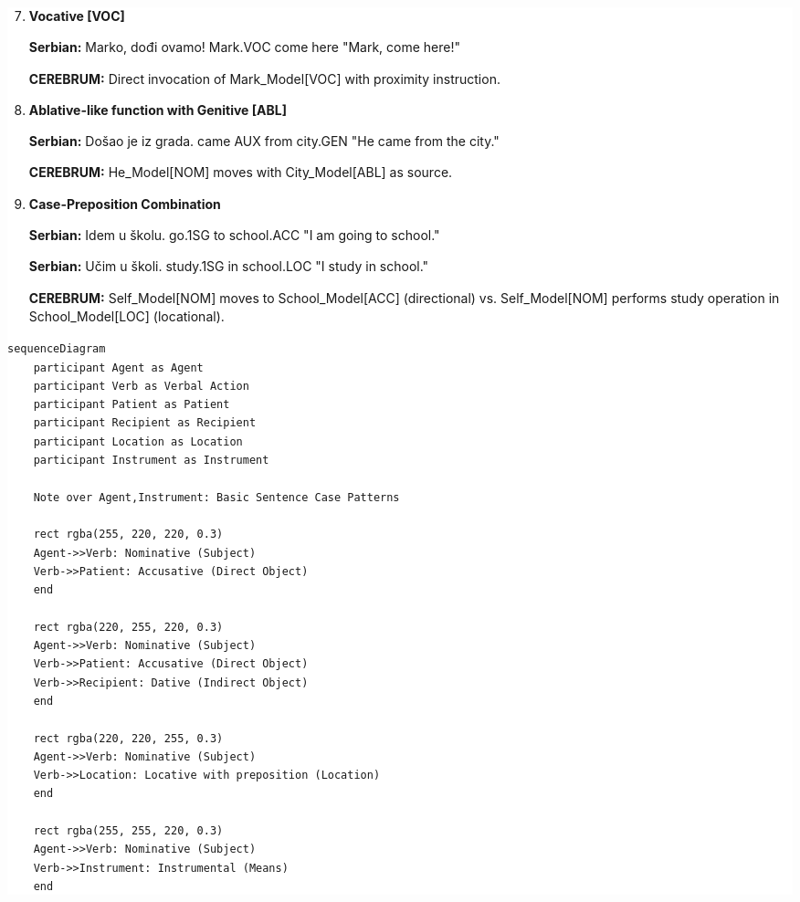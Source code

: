 7. **Vocative [VOC]**

   **Serbian:** Marko, dođi ovamo!
   Mark.VOC come here
   "Mark, come here!"
   
   **CEREBRUM:** Direct invocation of Mark_Model[VOC] with proximity instruction.

8. **Ablative-like function with Genitive [ABL]**

   **Serbian:** Došao je iz grada.
   came AUX from city.GEN
   "He came from the city."
   
   **CEREBRUM:** He_Model[NOM] moves with City_Model[ABL] as source.

9. **Case-Preposition Combination**

   **Serbian:** Idem u školu.
   go.1SG to school.ACC
   "I am going to school."
   
   **Serbian:** Učim u školi.
   study.1SG in school.LOC
   "I study in school."
   
   **CEREBRUM:** Self_Model[NOM] moves to School_Model[ACC] (directional) vs. Self_Model[NOM] performs study operation in School_Model[LOC] (locational).

```mermaid
sequenceDiagram
    participant Agent as Agent
    participant Verb as Verbal Action
    participant Patient as Patient
    participant Recipient as Recipient
    participant Location as Location
    participant Instrument as Instrument
    
    Note over Agent,Instrument: Basic Sentence Case Patterns
    
    rect rgba(255, 220, 220, 0.3)
    Agent->>Verb: Nominative (Subject)
    Verb->>Patient: Accusative (Direct Object)
    end
    
    rect rgba(220, 255, 220, 0.3)
    Agent->>Verb: Nominative (Subject)
    Verb->>Patient: Accusative (Direct Object)
    Verb->>Recipient: Dative (Indirect Object)
    end
    
    rect rgba(220, 220, 255, 0.3)
    Agent->>Verb: Nominative (Subject)
    Verb->>Location: Locative with preposition (Location)
    end
    
    rect rgba(255, 255, 220, 0.3)
    Agent->>Verb: Nominative (Subject)
    Verb->>Instrument: Instrumental (Means)
    end
```
